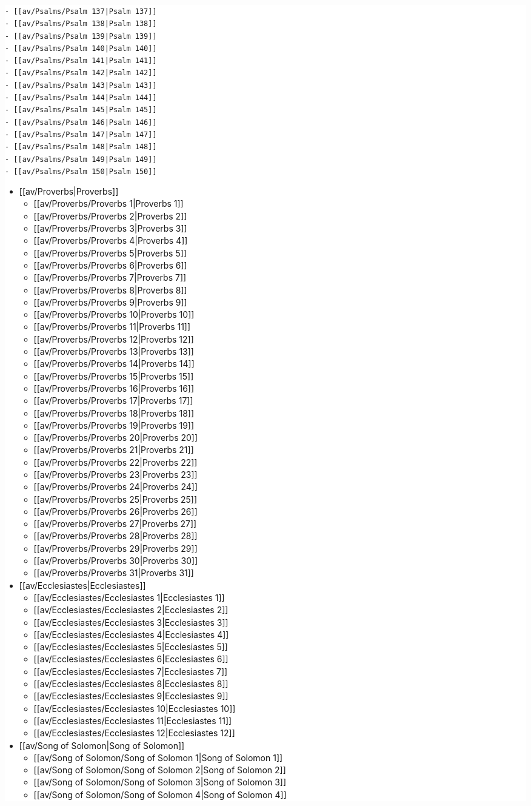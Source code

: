     - [[av/Psalms/Psalm 137|Psalm 137]]
    - [[av/Psalms/Psalm 138|Psalm 138]]
    - [[av/Psalms/Psalm 139|Psalm 139]]
    - [[av/Psalms/Psalm 140|Psalm 140]]
    - [[av/Psalms/Psalm 141|Psalm 141]]
    - [[av/Psalms/Psalm 142|Psalm 142]]
    - [[av/Psalms/Psalm 143|Psalm 143]]
    - [[av/Psalms/Psalm 144|Psalm 144]]
    - [[av/Psalms/Psalm 145|Psalm 145]]
    - [[av/Psalms/Psalm 146|Psalm 146]]
    - [[av/Psalms/Psalm 147|Psalm 147]]
    - [[av/Psalms/Psalm 148|Psalm 148]]
    - [[av/Psalms/Psalm 149|Psalm 149]]
    - [[av/Psalms/Psalm 150|Psalm 150]]
  - [[av/Proverbs|Proverbs]]
    - [[av/Proverbs/Proverbs 1|Proverbs 1]]
    - [[av/Proverbs/Proverbs 2|Proverbs 2]]
    - [[av/Proverbs/Proverbs 3|Proverbs 3]]
    - [[av/Proverbs/Proverbs 4|Proverbs 4]]
    - [[av/Proverbs/Proverbs 5|Proverbs 5]]
    - [[av/Proverbs/Proverbs 6|Proverbs 6]]
    - [[av/Proverbs/Proverbs 7|Proverbs 7]]
    - [[av/Proverbs/Proverbs 8|Proverbs 8]]
    - [[av/Proverbs/Proverbs 9|Proverbs 9]]
    - [[av/Proverbs/Proverbs 10|Proverbs 10]]
    - [[av/Proverbs/Proverbs 11|Proverbs 11]]
    - [[av/Proverbs/Proverbs 12|Proverbs 12]]
    - [[av/Proverbs/Proverbs 13|Proverbs 13]]
    - [[av/Proverbs/Proverbs 14|Proverbs 14]]
    - [[av/Proverbs/Proverbs 15|Proverbs 15]]
    - [[av/Proverbs/Proverbs 16|Proverbs 16]]
    - [[av/Proverbs/Proverbs 17|Proverbs 17]]
    - [[av/Proverbs/Proverbs 18|Proverbs 18]]
    - [[av/Proverbs/Proverbs 19|Proverbs 19]]
    - [[av/Proverbs/Proverbs 20|Proverbs 20]]
    - [[av/Proverbs/Proverbs 21|Proverbs 21]]
    - [[av/Proverbs/Proverbs 22|Proverbs 22]]
    - [[av/Proverbs/Proverbs 23|Proverbs 23]]
    - [[av/Proverbs/Proverbs 24|Proverbs 24]]
    - [[av/Proverbs/Proverbs 25|Proverbs 25]]
    - [[av/Proverbs/Proverbs 26|Proverbs 26]]
    - [[av/Proverbs/Proverbs 27|Proverbs 27]]
    - [[av/Proverbs/Proverbs 28|Proverbs 28]]
    - [[av/Proverbs/Proverbs 29|Proverbs 29]]
    - [[av/Proverbs/Proverbs 30|Proverbs 30]]
    - [[av/Proverbs/Proverbs 31|Proverbs 31]]
  - [[av/Ecclesiastes|Ecclesiastes]]
    - [[av/Ecclesiastes/Ecclesiastes 1|Ecclesiastes 1]]
    - [[av/Ecclesiastes/Ecclesiastes 2|Ecclesiastes 2]]
    - [[av/Ecclesiastes/Ecclesiastes 3|Ecclesiastes 3]]
    - [[av/Ecclesiastes/Ecclesiastes 4|Ecclesiastes 4]]
    - [[av/Ecclesiastes/Ecclesiastes 5|Ecclesiastes 5]]
    - [[av/Ecclesiastes/Ecclesiastes 6|Ecclesiastes 6]]
    - [[av/Ecclesiastes/Ecclesiastes 7|Ecclesiastes 7]]
    - [[av/Ecclesiastes/Ecclesiastes 8|Ecclesiastes 8]]
    - [[av/Ecclesiastes/Ecclesiastes 9|Ecclesiastes 9]]
    - [[av/Ecclesiastes/Ecclesiastes 10|Ecclesiastes 10]]
    - [[av/Ecclesiastes/Ecclesiastes 11|Ecclesiastes 11]]
    - [[av/Ecclesiastes/Ecclesiastes 12|Ecclesiastes 12]]
  - [[av/Song of Solomon|Song of Solomon]]
    - [[av/Song of Solomon/Song of Solomon 1|Song of Solomon 1]]
    - [[av/Song of Solomon/Song of Solomon 2|Song of Solomon 2]]
    - [[av/Song of Solomon/Song of Solomon 3|Song of Solomon 3]]
    - [[av/Song of Solomon/Song of Solomon 4|Song of Solomon 4]]
